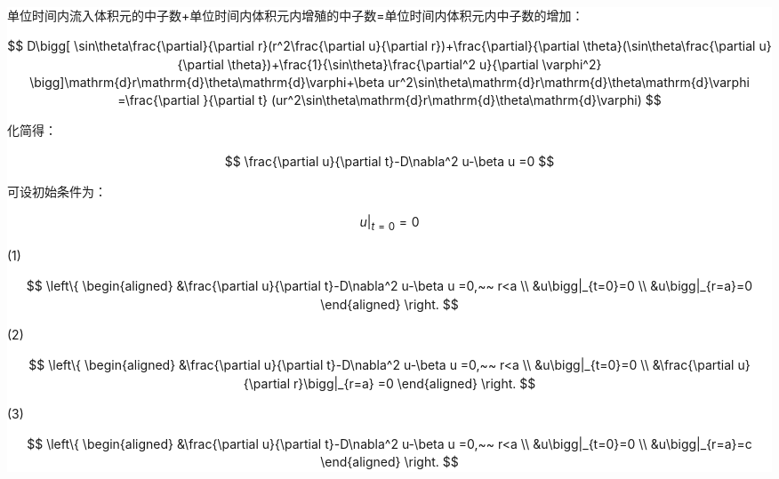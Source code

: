 单位时间内流入体积元的中子数+单位时间内体积元内增殖的中子数=单位时间内体积元内中子数的增加：

$$
D\bigg[ \sin\theta\frac{\partial}{\partial r}(r^2\frac{\partial u}{\partial r})+\frac{\partial}{\partial \theta}(\sin\theta\frac{\partial u}{\partial \theta})+\frac{1}{\sin\theta}\frac{\partial^2 u}{\partial \varphi^2} \bigg]\mathrm{d}r\mathrm{d}\theta\mathrm{d}\varphi+\beta ur^2\sin\theta\mathrm{d}r\mathrm{d}\theta\mathrm{d}\varphi
=\frac{\partial }{\partial t} (ur^2\sin\theta\mathrm{d}r\mathrm{d}\theta\mathrm{d}\varphi)
$$

化简得：

$$
\frac{\partial u}{\partial t}-D\nabla^2 u-\beta u
=0
$$

可设初始条件为：

$$
u\bigg|_{t=0}=0
$$

(1)

$$
\left\{
\begin{aligned}
&\frac{\partial u}{\partial t}-D\nabla^2 u-\beta u
=0,~~ r<a \\
&u\bigg|_{t=0}=0 \\
&u\bigg|_{r=a}=0
\end{aligned}
\right.
$$

(2)

$$
\left\{
\begin{aligned}
&\frac{\partial u}{\partial t}-D\nabla^2 u-\beta u
=0,~~ r<a \\
&u\bigg|_{t=0}=0 \\
&\frac{\partial u}{\partial r}\bigg|_{r=a}
=0
\end{aligned}
\right.
$$

(3)

$$
\left\{
\begin{aligned}
&\frac{\partial u}{\partial t}-D\nabla^2 u-\beta u
=0,~~ r<a \\
&u\bigg|_{t=0}=0 \\
&u\bigg|_{r=a}=c
\end{aligned}
\right.
$$
